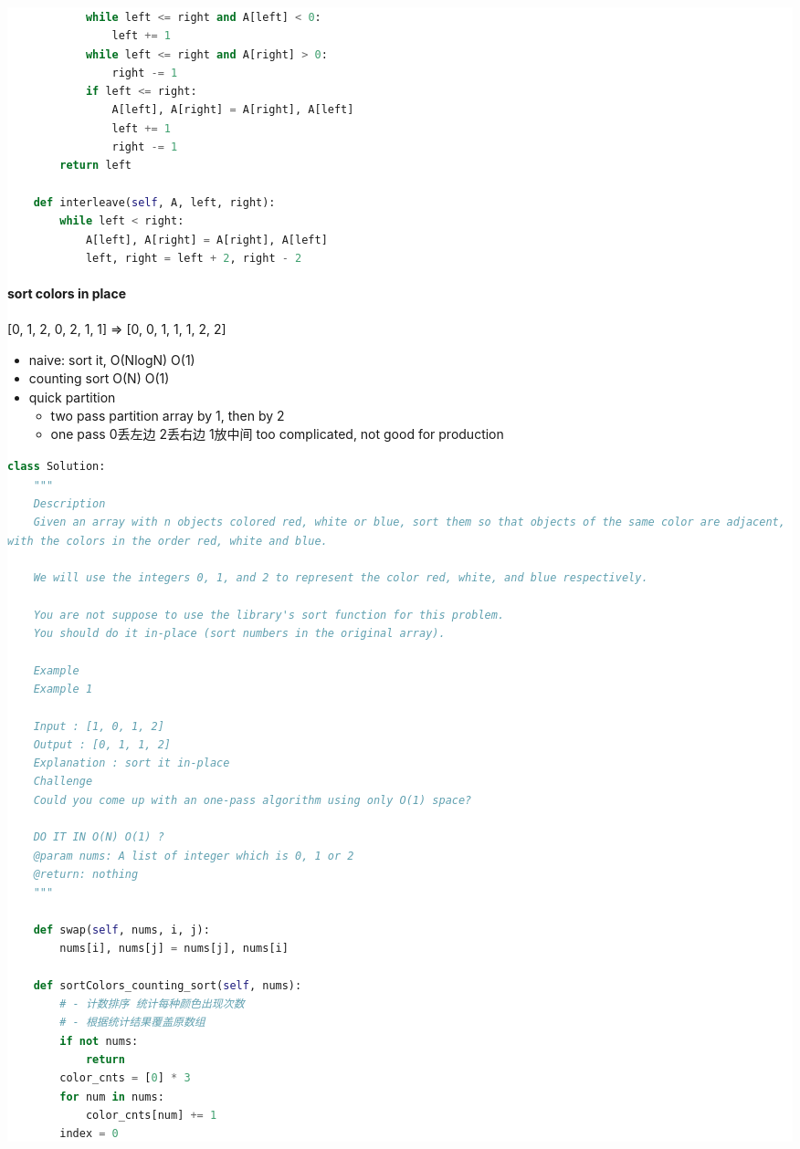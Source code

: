 ```python
            while left <= right and A[left] < 0:
                left += 1
            while left <= right and A[right] > 0:
                right -= 1
            if left <= right:
                A[left], A[right] = A[right], A[left]
                left += 1
                right -= 1
        return left

    def interleave(self, A, left, right):
        while left < right:
            A[left], A[right] = A[right], A[left]
            left, right = left + 2, right - 2

```

#### sort colors in place

[0, 1, 2, 0, 2, 1, 1] => [0, 0, 1, 1, 1, 2, 2]

- naive: sort it, O(NlogN) O(1)
- counting sort  O(N) O(1)
- quick partition
  - two pass partition array by 1, then by 2
  - one pass 0丢左边 2丢右边 1放中间   too complicated, not good for production

```python
class Solution:
    """
    Description
    Given an array with n objects colored red, white or blue, sort them so that objects of the same color are adjacent, with the colors in the order red, white and blue.

    We will use the integers 0, 1, and 2 to represent the color red, white, and blue respectively.

    You are not suppose to use the library's sort function for this problem.
    You should do it in-place (sort numbers in the original array).

    Example
    Example 1

    Input : [1, 0, 1, 2]
    Output : [0, 1, 1, 2]
    Explanation : sort it in-place
    Challenge
    Could you come up with an one-pass algorithm using only O(1) space?

    DO IT IN O(N) O(1) ?
    @param nums: A list of integer which is 0, 1 or 2
    @return: nothing
    """

    def swap(self, nums, i, j):
        nums[i], nums[j] = nums[j], nums[i]

    def sortColors_counting_sort(self, nums):
        # - 计数排序 统计每种颜色出现次数
        # - 根据统计结果覆盖原数组
        if not nums:
            return
        color_cnts = [0] * 3
        for num in nums:
            color_cnts[num] += 1
        index = 0
```